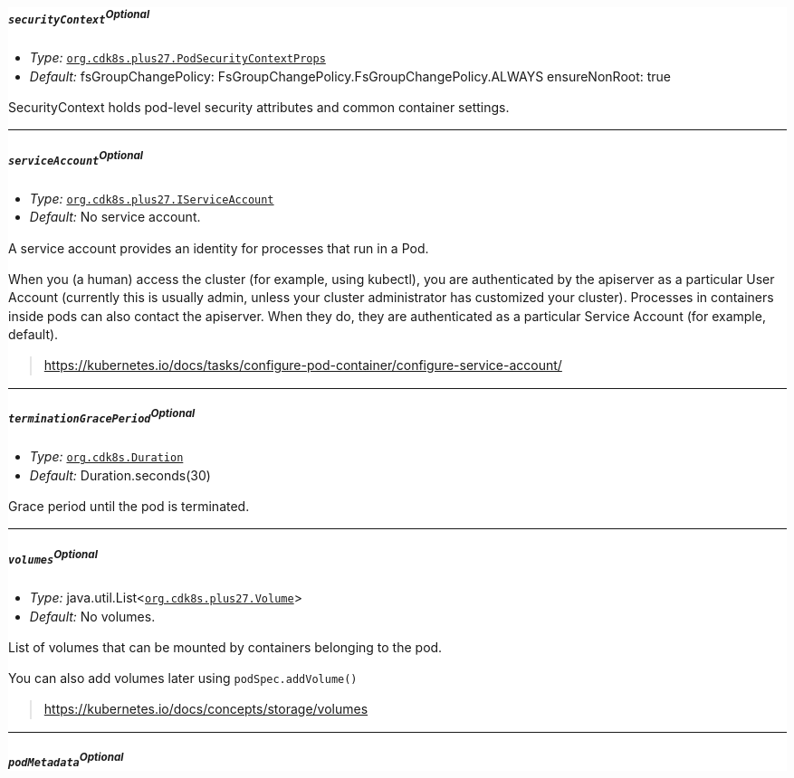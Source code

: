
##### `securityContext`<sup>Optional</sup> <a name="org.cdk8s.plus27.DeploymentProps.parameter.securityContext"></a>

- *Type:* [`org.cdk8s.plus27.PodSecurityContextProps`](#org.cdk8s.plus27.PodSecurityContextProps)
- *Default:* fsGroupChangePolicy: FsGroupChangePolicy.FsGroupChangePolicy.ALWAYS
  ensureNonRoot: true

SecurityContext holds pod-level security attributes and common container settings.

---

##### `serviceAccount`<sup>Optional</sup> <a name="org.cdk8s.plus27.DeploymentProps.parameter.serviceAccount"></a>

- *Type:* [`org.cdk8s.plus27.IServiceAccount`](#org.cdk8s.plus27.IServiceAccount)
- *Default:* No service account.

A service account provides an identity for processes that run in a Pod.

When you (a human) access the cluster (for example, using kubectl), you are
authenticated by the apiserver as a particular User Account (currently this
is usually admin, unless your cluster administrator has customized your
cluster). Processes in containers inside pods can also contact the
apiserver. When they do, they are authenticated as a particular Service
Account (for example, default).

> https://kubernetes.io/docs/tasks/configure-pod-container/configure-service-account/

---

##### `terminationGracePeriod`<sup>Optional</sup> <a name="org.cdk8s.plus27.DeploymentProps.parameter.terminationGracePeriod"></a>

- *Type:* [`org.cdk8s.Duration`](#org.cdk8s.Duration)
- *Default:* Duration.seconds(30)

Grace period until the pod is terminated.

---

##### `volumes`<sup>Optional</sup> <a name="org.cdk8s.plus27.DeploymentProps.parameter.volumes"></a>

- *Type:* java.util.List<[`org.cdk8s.plus27.Volume`](#org.cdk8s.plus27.Volume)>
- *Default:* No volumes.

List of volumes that can be mounted by containers belonging to the pod.

You can also add volumes later using `podSpec.addVolume()`

> https://kubernetes.io/docs/concepts/storage/volumes

---

##### `podMetadata`<sup>Optional</sup> <a name="org.cdk8s.plus27.DeploymentProps.parameter.podMetadata"></a>
